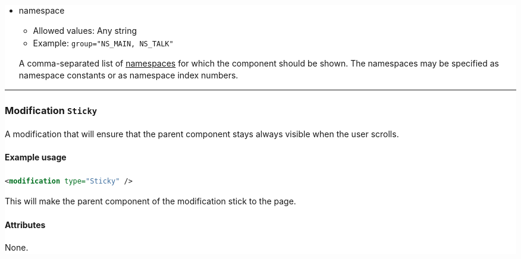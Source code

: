 * namespace
  * Allowed values: Any string
  * Example: `group="NS_MAIN, NS_TALK"`

  A comma-separated list of
  [namespaces](https://www.mediawiki.org/wiki/Manual:Namespace_constants) for
  which the component should be shown. The namespaces may be specified as
  namespace constants or as namespace index numbers.

-------------------------------------------------------------------------------
### Modification `Sticky`

A modification that will ensure that the parent component stays always visible
when the user scrolls.

#### Example usage

``` xml
<modification type="Sticky" />
```

This will make the parent component of the modification stick to the page.

#### Attributes
None.
